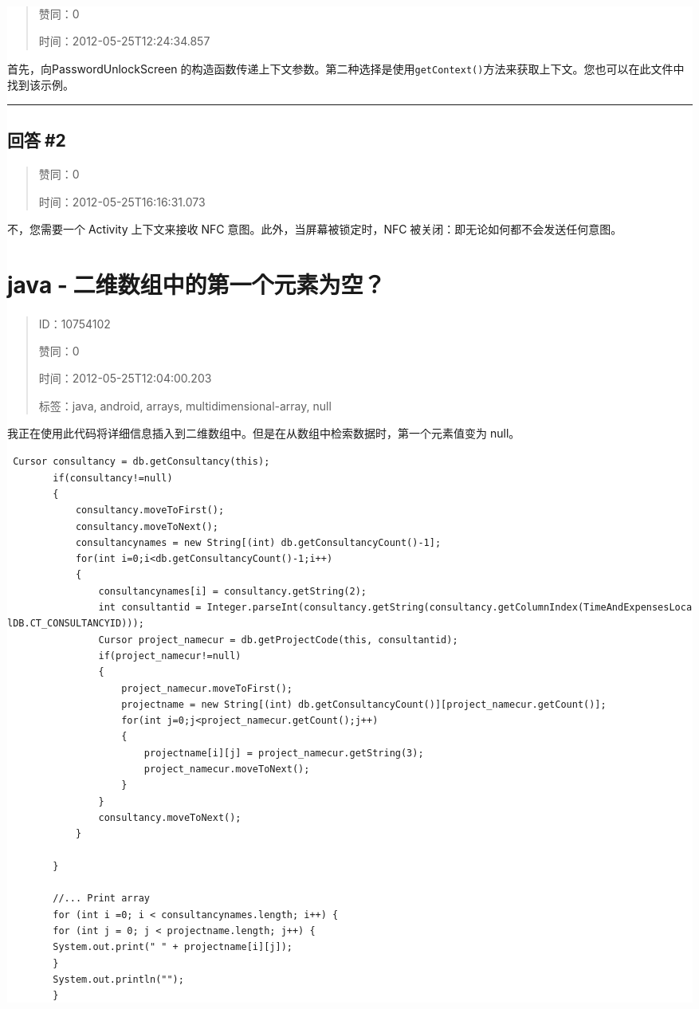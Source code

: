 > 赞同：0
> 
> 时间：2012-05-25T12:24:34.857

首先，向PasswordUnlockScreen 的构造函数传递上下文参数。第二种选择是使用`getContext()`方法来获取上下文。您也可以在此文件中找到该示例。

* * *

## 回答 #2

> 赞同：0
> 
> 时间：2012-05-25T16:16:31.073

不，您需要一个 Activity 上下文来接收 NFC 意图。此外，当屏幕被锁定时，NFC 被关闭：即无论如何都不会发送任何意图。

# java - 二维数组中的第一个元素为空？

> ID：10754102
> 
> 赞同：0
> 
> 时间：2012-05-25T12:04:00.203
> 
> 标签：java, android, arrays, multidimensional-array, null

我正在使用此代码将详细信息插入到二维数组中。但是在从数组中检索数据时，第一个元素值变为 null。

```
 Cursor consultancy = db.getConsultancy(this);
        if(consultancy!=null)
        {
            consultancy.moveToFirst(); 
            consultancy.moveToNext();  
            consultancynames = new String[(int) db.getConsultancyCount()-1];
            for(int i=0;i<db.getConsultancyCount()-1;i++)
            { 
                consultancynames[i] = consultancy.getString(2);  
                int consultantid = Integer.parseInt(consultancy.getString(consultancy.getColumnIndex(TimeAndExpensesLocalDB.CT_CONSULTANCYID))); 
                Cursor project_namecur = db.getProjectCode(this, consultantid);
                if(project_namecur!=null)
                {
                    project_namecur.moveToFirst();  
                    projectname = new String[(int) db.getConsultancyCount()][project_namecur.getCount()];
                    for(int j=0;j<project_namecur.getCount();j++)
                    {  
                        projectname[i][j] = project_namecur.getString(3);    
                        project_namecur.moveToNext();  
                    } 
                }
                consultancy.moveToNext();
            }  

        }  

        //... Print array  
        for (int i =0; i < consultancynames.length; i++) {
        for (int j = 0; j < projectname.length; j++) {
        System.out.print(" " + projectname[i][j]);
        }
        System.out.println("");
        } 
```
